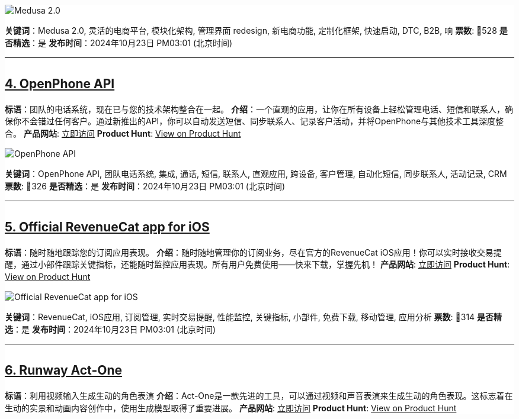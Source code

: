 ![Medusa 2.0](https://ph-files.imgix.net/2e099377-e88d-4236-be5e-2ef2a6005fc0.png?auto=format&fit=crop&frame=1&h=512&w=1024)

**关键词**：Medusa 2.0, 灵活的电商平台, 模块化架构, 管理界面 redesign, 新电商功能, 定制化框架, 快速启动, DTC, B2B, 响
**票数**: 🔺528
**是否精选**：是
**发布时间**：2024年10月23日 PM03:01 (北京时间)

---

## [4. OpenPhone API](https://www.producthunt.com/posts/openphone-api?utm_campaign=producthunt-api&utm_medium=api-v2&utm_source=Application%3A+decohack+%28ID%3A+131684%29)
**标语**：团队的电话系统，现在已与您的技术架构整合在一起。
**介绍**：一个直观的应用，让你在所有设备上轻松管理电话、短信和联系人，确保你不会错过任何客户。通过新推出的API，你可以自动发送短信、同步联系人、记录客户活动，并将OpenPhone与其他技术工具深度整合。
**产品网站**: [立即访问](https://www.producthunt.com/r/N2FHYMQRBYYOUM?utm_campaign=producthunt-api&utm_medium=api-v2&utm_source=Application%3A+decohack+%28ID%3A+131684%29)
**Product Hunt**: [View on Product Hunt](https://www.producthunt.com/posts/openphone-api?utm_campaign=producthunt-api&utm_medium=api-v2&utm_source=Application%3A+decohack+%28ID%3A+131684%29)

![OpenPhone API](https://ph-files.imgix.net/5d7adb50-93a2-45d8-99ad-2619609add0a.png?auto=format&fit=crop&frame=1&h=512&w=1024)

**关键词**：OpenPhone API, 团队电话系统, 集成, 通话, 短信, 联系人, 直观应用, 跨设备, 客户管理, 自动化短信, 同步联系人, 活动记录, CRM
**票数**: 🔺326
**是否精选**：是
**发布时间**：2024年10月23日 PM03:01 (北京时间)

---

## [5. Official RevenueCat app for iOS](https://www.producthunt.com/posts/official-revenuecat-app-for-ios?utm_campaign=producthunt-api&utm_medium=api-v2&utm_source=Application%3A+decohack+%28ID%3A+131684%29)
**标语**：随时随地跟踪您的订阅应用表现。
**介绍**：随时随地管理你的订阅业务，尽在官方的RevenueCat iOS应用！你可以实时接收交易提醒，通过小部件跟踪关键指标，还能随时监控应用表现。所有用户免费使用——快来下载，掌握先机！
**产品网站**: [立即访问](https://www.producthunt.com/r/AR66OLUFMWGQOI?utm_campaign=producthunt-api&utm_medium=api-v2&utm_source=Application%3A+decohack+%28ID%3A+131684%29)
**Product Hunt**: [View on Product Hunt](https://www.producthunt.com/posts/official-revenuecat-app-for-ios?utm_campaign=producthunt-api&utm_medium=api-v2&utm_source=Application%3A+decohack+%28ID%3A+131684%29)

![Official RevenueCat app for iOS](https://ph-files.imgix.net/ceca31e4-c8e1-42f3-9dfa-073a1269e14b.png?auto=format&fit=crop&frame=1&h=512&w=1024)

**关键词**：RevenueCat, iOS应用, 订阅管理, 实时交易提醒, 性能监控, 关键指标, 小部件, 免费下载, 移动管理, 应用分析
**票数**: 🔺314
**是否精选**：是
**发布时间**：2024年10月23日 PM03:01 (北京时间)

---

## [6. Runway Act-One](https://www.producthunt.com/posts/runway-act-one?utm_campaign=producthunt-api&utm_medium=api-v2&utm_source=Application%3A+decohack+%28ID%3A+131684%29)
**标语**：利用视频输入生成生动的角色表演
**介绍**：Act-One是一款先进的工具，可以通过视频和声音表演来生成生动的角色表现。这标志着在生动的实景和动画内容创作中，使用生成模型取得了重要进展。
**产品网站**: [立即访问](https://www.producthunt.com/r/CEHIBP5QO5W2CA?utm_campaign=producthunt-api&utm_medium=api-v2&utm_source=Application%3A+decohack+%28ID%3A+131684%29)
**Product Hunt**: [View on Product Hunt](https://www.producthunt.com/posts/runway-act-one?utm_campaign=producthunt-api&utm_medium=api-v2&utm_source=Application%3A+decohack+%28ID%3A+131684%29)
